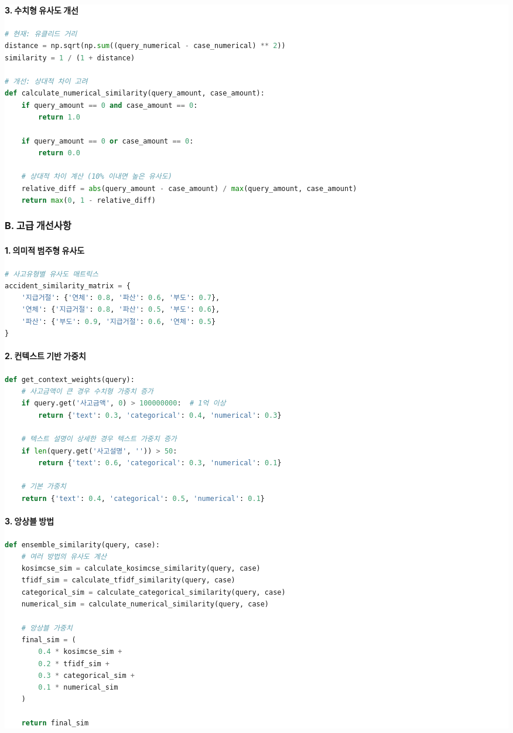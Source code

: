 #### 3. **수치형 유사도 개선**
```python
# 현재: 유클리드 거리
distance = np.sqrt(np.sum((query_numerical - case_numerical) ** 2))
similarity = 1 / (1 + distance)

# 개선: 상대적 차이 고려
def calculate_numerical_similarity(query_amount, case_amount):
    if query_amount == 0 and case_amount == 0:
        return 1.0
    
    if query_amount == 0 or case_amount == 0:
        return 0.0
    
    # 상대적 차이 계산 (10% 이내면 높은 유사도)
    relative_diff = abs(query_amount - case_amount) / max(query_amount, case_amount)
    return max(0, 1 - relative_diff)
```

### B. 고급 개선사항

#### 1. **의미적 범주형 유사도**
```python
# 사고유형별 유사도 매트릭스
accident_similarity_matrix = {
    '지급거절': {'연체': 0.8, '파산': 0.6, '부도': 0.7},
    '연체': {'지급거절': 0.8, '파산': 0.5, '부도': 0.6},
    '파산': {'부도': 0.9, '지급거절': 0.6, '연체': 0.5}
}
```

#### 2. **컨텍스트 기반 가중치**
```python
def get_context_weights(query):
    # 사고금액이 큰 경우 수치형 가중치 증가
    if query.get('사고금액', 0) > 100000000:  # 1억 이상
        return {'text': 0.3, 'categorical': 0.4, 'numerical': 0.3}
    
    # 텍스트 설명이 상세한 경우 텍스트 가중치 증가
    if len(query.get('사고설명', '')) > 50:
        return {'text': 0.6, 'categorical': 0.3, 'numerical': 0.1}
    
    # 기본 가중치
    return {'text': 0.4, 'categorical': 0.5, 'numerical': 0.1}
```

#### 3. **앙상블 방법**
```python
def ensemble_similarity(query, case):
    # 여러 방법의 유사도 계산
    kosimcse_sim = calculate_kosimcse_similarity(query, case)
    tfidf_sim = calculate_tfidf_similarity(query, case)
    categorical_sim = calculate_categorical_similarity(query, case)
    numerical_sim = calculate_numerical_similarity(query, case)
    
    # 앙상블 가중치
    final_sim = (
        0.4 * kosimcse_sim +
        0.2 * tfidf_sim +
        0.3 * categorical_sim +
        0.1 * numerical_sim
    )
    
    return final_sim
```